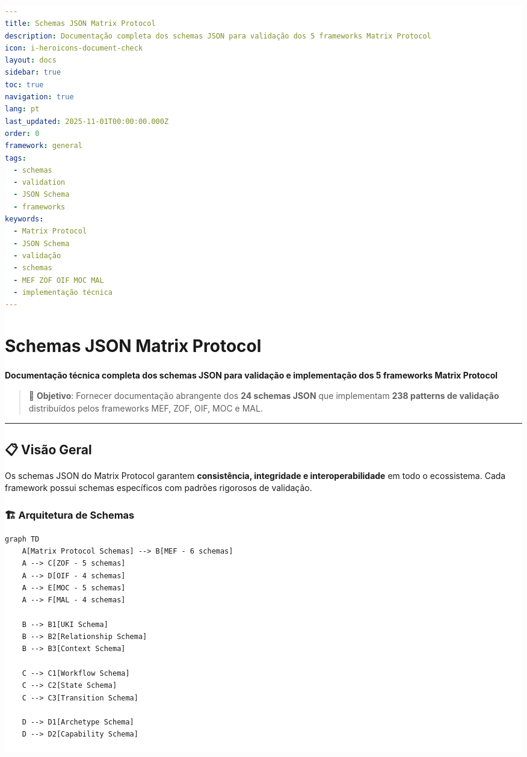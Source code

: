 ```yaml
---
title: Schemas JSON Matrix Protocol
description: Documentação completa dos schemas JSON para validação dos 5 frameworks Matrix Protocol
icon: i-heroicons-document-check
layout: docs
sidebar: true
toc: true
navigation: true
lang: pt
last_updated: 2025-11-01T00:00:00.000Z
order: 0
framework: general
tags:
  - schemas
  - validation
  - JSON Schema
  - frameworks
keywords:
  - Matrix Protocol
  - JSON Schema
  - validação
  - schemas
  - MEF ZOF OIF MOC MAL
  - implementação técnica
---
```


# Schemas JSON Matrix Protocol

**Documentação técnica completa dos schemas JSON para validação e implementação dos 5 frameworks Matrix Protocol**

> 🎯 **Objetivo**: Fornecer documentação abrangente dos **24 schemas JSON** que implementam **238 patterns de validação** distribuídos pelos frameworks MEF, ZOF, OIF, MOC e MAL.

---

## 📋 Visão Geral

Os schemas JSON do Matrix Protocol garantem **consistência, integridade e interoperabilidade** em todo o ecossistema. Cada framework possui schemas específicos com padrões rigorosos de validação.

### 🏗️ Arquitetura de Schemas

```mermaid
graph TD
    A[Matrix Protocol Schemas] --> B[MEF - 6 schemas]
    A --> C[ZOF - 5 schemas]
    A --> D[OIF - 4 schemas]
    A --> E[MOC - 5 schemas]
    A --> F[MAL - 4 schemas]
    
    B --> B1[UKI Schema]
    B --> B2[Relationship Schema]
    B --> B3[Context Schema]
    
    C --> C1[Workflow Schema]
    C --> C2[State Schema]
    C --> C3[Transition Schema]
    
    D --> D1[Archetype Schema]
    D --> D2[Capability Schema]
    
```
